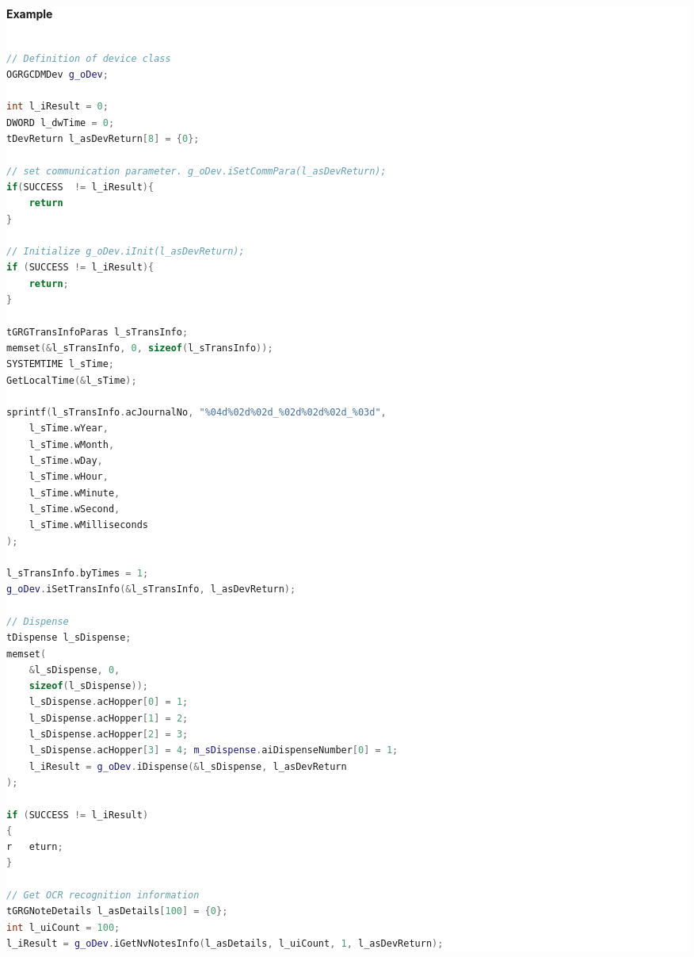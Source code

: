 **Example**  

```c++

// Definition of device class
OGRGCDMDev g_oDev;

int l_iResult = 0;
DWORD l_dwTime = 0;
tDevReturn l_asDevReturn[8] = {0};

// set communication parameter. g_oDev.iSetCommPara(l_asDevReturn);
if(SUCCESS  != l_iResult){
    return
}

// Initialize g_oDev.iInit(l_asDevReturn);
if (SUCCESS != l_iResult){
    return;
}

tGRGTransInfoParas l_sTransInfo;
memset(&l_sTransInfo, 0, sizeof(l_sTransInfo));
SYSTEMTIME l_sTime;
GetLocalTime(&l_sTime);

sprintf(l_sTransInfo.acJournalNo, "%04d%02d%02d_%02d%02d%02d_%03d", 
    l_sTime.wYear,
    l_sTime.wMonth,
    l_sTime.wDay,
    l_sTime.wHour,
    l_sTime.wMinute,
    l_sTime.wSecond,
    l_sTime.wMilliseconds
);

l_sTransInfo.byTimes = 1;
g_oDev.iSetTransInfo(&l_sTransInfo, l_asDevReturn);

// Dispense
tDispense l_sDispense;
memset(
    &l_sDispense, 0, 
    sizeof(l_sDispense)); 
    l_sDispense.acHopper[0] = 1;
    l_sDispense.acHopper[1] = 2;
    l_sDispense.acHopper[2] = 3;
    l_sDispense.acHopper[3] = 4; m_sDispense.aiDispenseNumber[0] = 1;
    l_iResult = g_oDev.iDispense(&l_sDispense, l_asDevReturn
);

if (SUCCESS != l_iResult)
{
r   eturn;
}

// Get OCR recognition information
tGRGNoteDetails l_asDetails[100] = {0};
int l_uiCount = 100;
l_iResult = g_oDev.iGetNvNotesInfo(l_asDetails, l_uiCount, 1, l_asDevReturn);

```
